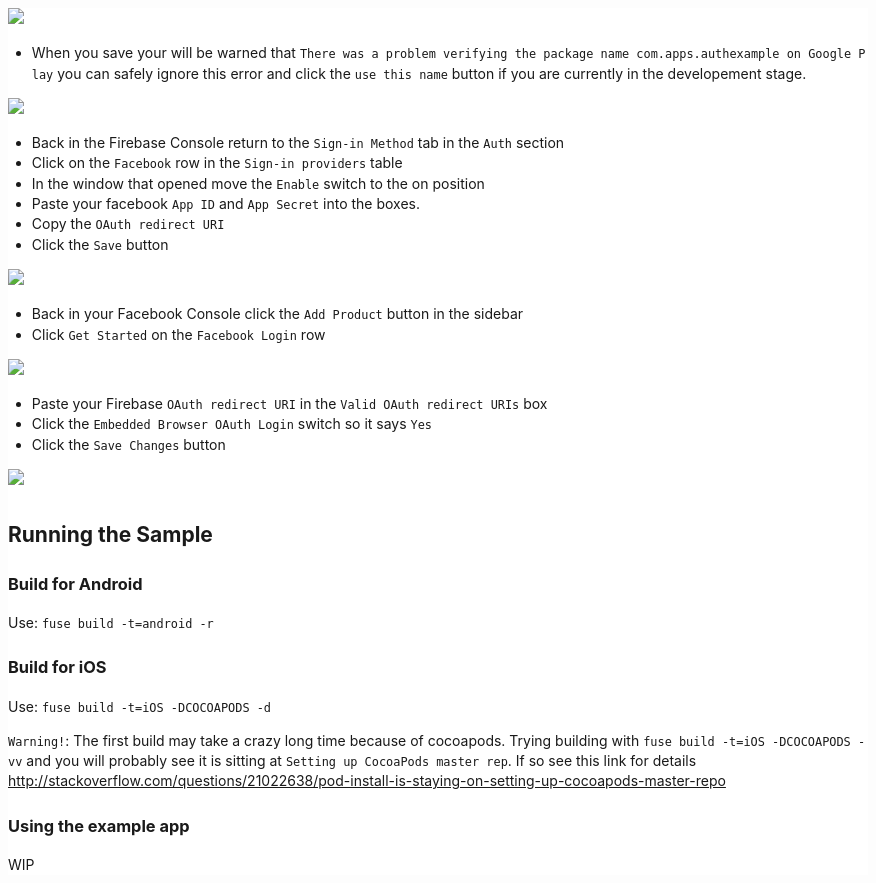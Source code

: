 ![](https://github.com/cbaggers/Fuse.Firebase/blob/master/docs/wikiResources/14.jpeg)
- When you save your will be warned that `There was a problem verifying the package name com.apps.authexample on Google Play` you can safely ignore this error and click the `use this name` button if you are currently in the developement stage.

![](https://github.com/cbaggers/Fuse.Firebase/blob/master/docs/wikiResources/15.jpeg)
- Back in the Firebase Console return to the `Sign-in Method` tab in the `Auth` section
- Click on the `Facebook` row in the `Sign-in providers` table
- In the window that opened move the `Enable` switch to the on position
- Paste your facebook `App ID` and `App Secret` into the boxes.
- Copy the `OAuth redirect URI`
- Click the `Save` button

![](https://github.com/cbaggers/Fuse.Firebase/blob/master/docs/wikiResources/16.jpeg)
- Back in your Facebook Console click the `Add Product` button in the sidebar
- Click `Get Started` on the `Facebook Login` row

![](https://github.com/cbaggers/Fuse.Firebase/blob/master/docs/wikiResources/17.jpeg)
- Paste your Firebase `OAuth redirect URI` in the `Valid OAuth redirect URIs` box
- Click the `Embedded Browser OAuth Login` switch so it says `Yes`
- Click the `Save Changes` button

![](https://github.com/cbaggers/Fuse.Firebase/blob/master/docs/wikiResources/18.jpeg)

## Running the Sample

### Build for Android

Use: `fuse build -t=android -r`

### Build for iOS

Use: `fuse build -t=iOS -DCOCOAPODS -d`

`Warning!`: The first build may take a crazy long time because of cocoapods.
Trying building with `fuse build -t=iOS -DCOCOAPODS -vv` and you will probably see it is sitting at `Setting up CocoaPods master rep`. If so see this link for details http://stackoverflow.com/questions/21022638/pod-install-is-staying-on-setting-up-cocoapods-master-repo

### Using the example app

WIP

